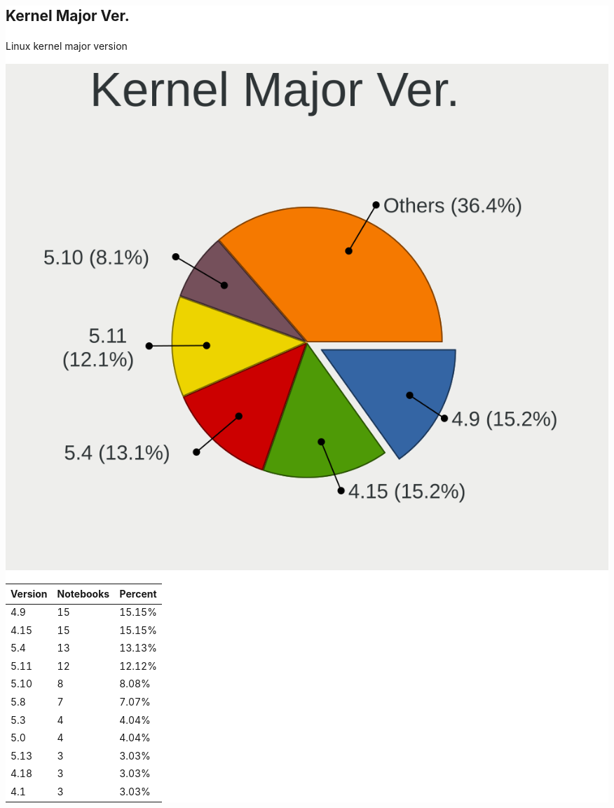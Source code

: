 Kernel Major Ver.
-----------------

Linux kernel major version

![Kernel Major Ver.](./images/pie_chart/os_kernel_major.svg)


| Version | Notebooks | Percent |
|---------|-----------|---------|
| 4.9     | 15        | 15.15%  |
| 4.15    | 15        | 15.15%  |
| 5.4     | 13        | 13.13%  |
| 5.11    | 12        | 12.12%  |
| 5.10    | 8         | 8.08%   |
| 5.8     | 7         | 7.07%   |
| 5.3     | 4         | 4.04%   |
| 5.0     | 4         | 4.04%   |
| 5.13    | 3         | 3.03%   |
| 4.18    | 3         | 3.03%   |
| 4.1     | 3         | 3.03%   |
